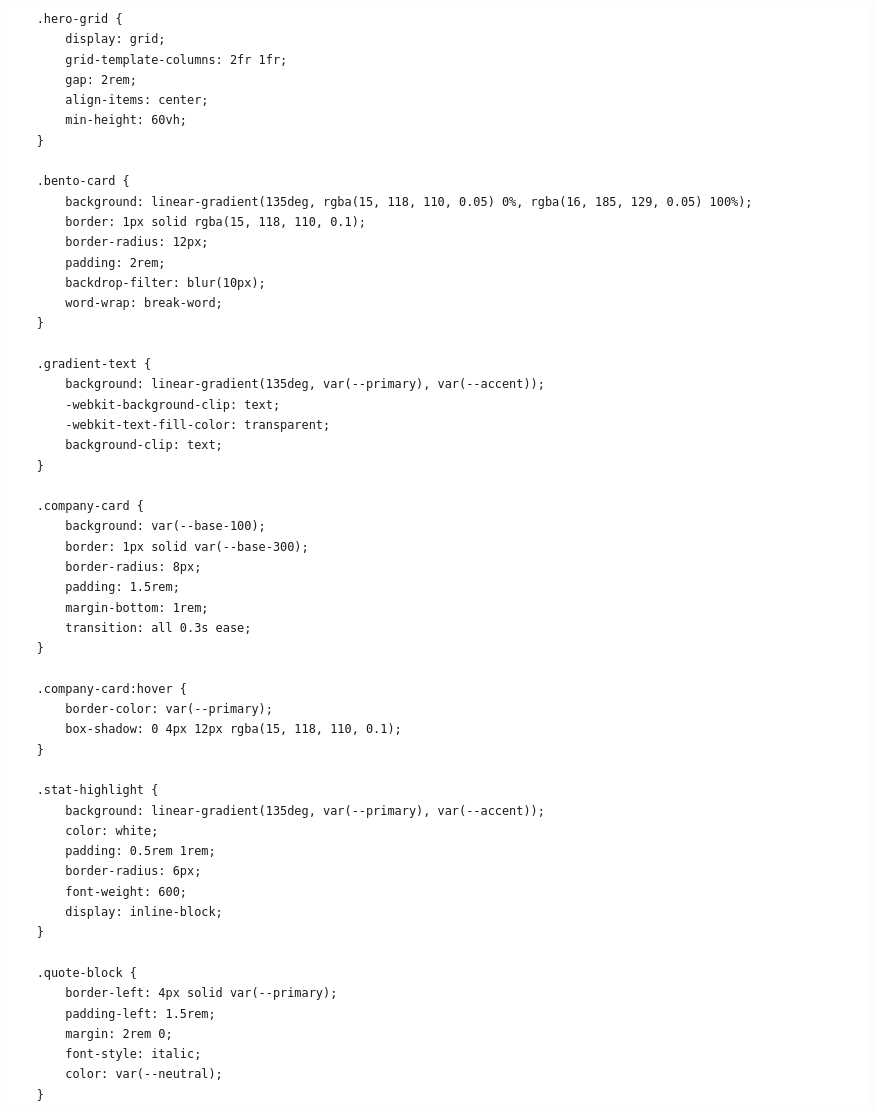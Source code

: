         .hero-grid {
            display: grid;
            grid-template-columns: 2fr 1fr;
            gap: 2rem;
            align-items: center;
            min-height: 60vh;
        }
        
        .bento-card {
            background: linear-gradient(135deg, rgba(15, 118, 110, 0.05) 0%, rgba(16, 185, 129, 0.05) 100%);
            border: 1px solid rgba(15, 118, 110, 0.1);
            border-radius: 12px;
            padding: 2rem;
            backdrop-filter: blur(10px);
            word-wrap: break-word;
        }
        
        .gradient-text {
            background: linear-gradient(135deg, var(--primary), var(--accent));
            -webkit-background-clip: text;
            -webkit-text-fill-color: transparent;
            background-clip: text;
        }
        
        .company-card {
            background: var(--base-100);
            border: 1px solid var(--base-300);
            border-radius: 8px;
            padding: 1.5rem;
            margin-bottom: 1rem;
            transition: all 0.3s ease;
        }
        
        .company-card:hover {
            border-color: var(--primary);
            box-shadow: 0 4px 12px rgba(15, 118, 110, 0.1);
        }
        
        .stat-highlight {
            background: linear-gradient(135deg, var(--primary), var(--accent));
            color: white;
            padding: 0.5rem 1rem;
            border-radius: 6px;
            font-weight: 600;
            display: inline-block;
        }
        
        .quote-block {
            border-left: 4px solid var(--primary);
            padding-left: 1.5rem;
            margin: 2rem 0;
            font-style: italic;
            color: var(--neutral);
        }
        